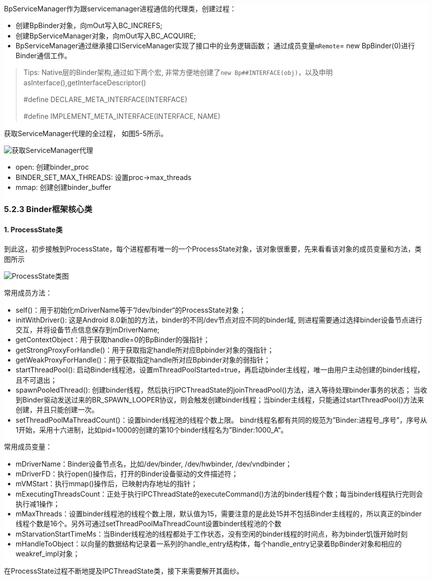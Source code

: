 BpServiceManager作为跟servicemanager进程通信的代理类，创建过程：

- 创建BpBinder对象，向mOut写入BC_INCREFS;
- 创建BpServiceManager对象，向mOut写入BC_ACQUIRE;
- BpServiceManager通过继承接口IServiceManager实现了接口中的业务逻辑函数； 通过成员变量`mRemote`= new BpBinder(0)进行Binder通信工作。

> Tips: Native层的Binder架构,通过如下两个宏, 非常方便地创建了`new Bp##INTERFACE(obj)`，以及申明asInterface(),getInterfaceDescriptor()
>
> \#define DECLARE_META_INTERFACE(INTERFACE)
>
> \#define IMPLEMENT_META_INTERFACE(INTERFACE, NAME)

获取ServiceManager代理的全过程， 如图5-5所示。

![获取ServiceManager代理](http://gityuan.com/images/book/binder/5-2-4-get_service_manager.jpg)

- open: 创建binder_proc
- BINDER_SET_MAX_THREADS: 设置proc->max_threads
- mmap: 创建创建binder_buffer

### 5.2.3 Binder框架核心类

#### 1. ProcessState类

到此这，初步接触到ProcessState，每个进程都有唯一的一个ProcessState对象，该对象很重要，先来看看该对象的成员变量和方法，类图所示

![ProcessState类图](http://gityuan.com/images/book/binder/5-2-5-ProcessState.jpg)

常用成员方法：

- self()：用于初始化mDriverName等于”/dev/binder“的ProcessState对象；
- initWithDriver(): 这是Android 8.0新加的方法，binder的不同/dev节点对应不同的binder域, 则进程需要通过选择binder设备节点进行交互，并将设备节点信息保存到mDriverName;
- getContextObject：用于获取handle=0的BpBinder的强指针；
- getStrongProxyForHandle()：用于获取指定handle所对应Bpbinder对象的强指针；
- getWeakProxyForHandle()：用于获取指定handle所对应Bpbinder对象的弱指针；
- startThreadPool(): 启动Binder线程池，设置mThreadPoolStarted=true，再启动binder主线程，唯一由用户主动创建的binder线程，且不可退出；
- spawnPooledThread(): 创建binder线程，然后执行IPCThreadState的joinThreadPool()方法，进入等待处理binder事务的状态； 当收到Binder驱动发送过来的BR_SPAWN_LOOPER协议，则会触发创建binder线程；当binder主线程，只能通过startThreadPool()方法来创建，并且只能创建一次。
- setThreadPoolMaThreadCount()：设置binder线程池的线程个数上限。 bindr线程名都有共同的规范为”Binder:进程号_序号”，序号从1开始，采用十六进制，比如pid=1000的创建的第10个binder线程名为”Binder:1000_A“。

常用成员变量：

- mDriverName：Binder设备节点名，比如/dev/binder, /dev/hwbinder, /dev/vndbinder；
- mDriverFD：执行open()操作后，打开的Binder设备驱动的文件描述符；
- mVMStart：执行mmap()操作后，已映射内存地址的指针；
- mExecutingThreadsCount：正处于执行IPCThreadState的executeCommand()方法的binder线程个数；每当binder线程执行完则会执行减1操作；
- mMaxThreads：设置binder线程池的线程个数上限，默认值为15，需要注意的是此处15并不包括Binder主线程的，所以真正的binder线程个数是16个。另外可通过setThreadPoolMaThreadCount设置binder线程池的个数
- mStarvationStartTimeMs：当Binder线程池的线程都处于工作状态，没有空闲的binder线程的时间点，称为binder饥饿开始时刻
- mHandleToObject：以向量的数据结构记录着一系列的handle_entry结构体，每个handle_entry记录着BpBinder对象和相应的weakref_impl对象；

在ProcessState过程不断地提及IPCThreadState类，接下来需要解开其面纱。
